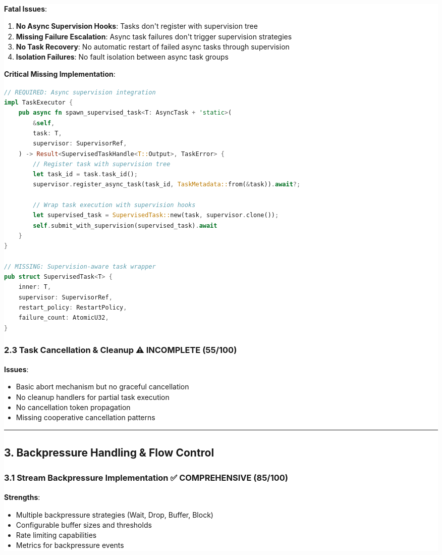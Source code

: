 **Fatal Issues**:
1. **No Async Supervision Hooks**: Tasks don't register with supervision tree
2. **Missing Failure Escalation**: Async task failures don't trigger supervision strategies
3. **No Task Recovery**: No automatic restart of failed async tasks through supervision
4. **Isolation Failures**: No fault isolation between async task groups

**Critical Missing Implementation**:
```rust
// REQUIRED: Async supervision integration
impl TaskExecutor {
    pub async fn spawn_supervised_task<T: AsyncTask + 'static>(
        &self,
        task: T,
        supervisor: SupervisorRef,
    ) -> Result<SupervisedTaskHandle<T::Output>, TaskError> {
        // Register task with supervision tree
        let task_id = task.task_id();
        supervisor.register_async_task(task_id, TaskMetadata::from(&task)).await?;
        
        // Wrap task execution with supervision hooks
        let supervised_task = SupervisedTask::new(task, supervisor.clone());
        self.submit_with_supervision(supervised_task).await
    }
}

// MISSING: Supervision-aware task wrapper
pub struct SupervisedTask<T> {
    inner: T,
    supervisor: SupervisorRef,
    restart_policy: RestartPolicy,
    failure_count: AtomicU32,
}
```

### 2.3 Task Cancellation & Cleanup ⚠️ **INCOMPLETE** (55/100)

**Issues**:
- Basic abort mechanism but no graceful cancellation
- No cleanup handlers for partial task execution
- No cancellation token propagation
- Missing cooperative cancellation patterns

---

## 3. Backpressure Handling & Flow Control

### 3.1 Stream Backpressure Implementation ✅ **COMPREHENSIVE** (85/100)

**Strengths**:
- Multiple backpressure strategies (Wait, Drop, Buffer, Block)
- Configurable buffer sizes and thresholds
- Rate limiting capabilities
- Metrics for backpressure events
